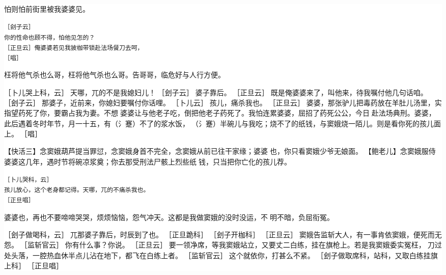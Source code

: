 怕则怕前街里被我婆婆见。

    ［刽子云］
    你的性命也顾不得，怕他见怎的？
    ［正旦云］俺婆婆若见我披枷带锁赴法场餐刀去呵，
    ［唱］

枉将他气杀也么哥，枉将他气杀也么哥。告哥哥，临危好与人行方便。

［卜儿哭上科，云］
    天哪，兀的不是我媳妇儿！
［刽子云］
    婆子靠后。
［正旦云］
    既是俺婆婆来了，叫他来，待我嘱付他几句话咱。
［刽子云］
    那婆子，近前来，你媳妇要嘱付你话哩。
［卜儿云］
    孩儿，痛杀我也。
［正旦云］
    婆婆，那张驴儿把毒药放在羊肚儿汤里，实指望药死了你，要霸占我为妻。不想
    婆婆让与他老子吃，倒把他老子药死了。我怕连累婆婆，屈招了药死公公，今日
    赴法场典刑。婆婆，此后遇着冬时年节，月一十五，有（氵蹇）不了的浆水饭，
    （氵蹇）半碗儿与我吃；烧不了的纸钱，与窦娥烧一陌儿。则是看你死的孩儿面
    上。
    ［唱］

【快活三】念窦娥葫芦提当罪愆，念窦娥身首不完全，念窦娥从前已往干家缘；婆婆
也，你只看窦娥少爷无娘面。
【鲍老儿】念窦娥服侍婆婆这几年，遇时节将碗凉浆奠；你去那受刑法尸骸上烈些纸
钱，只当把你亡化的孩儿荐。

    ［卜儿哭科，云］
    孩儿放心，这个老身都记得。天哪，兀的不痛杀我也。
    ［正旦唱］

婆婆也，再也不要啼啼哭哭，烦烦恼恼，怨气冲天。这都是我做窦娥的没时没运，不
明不暗，负屈衔冤。

［刽子做喝科，云］
    兀那婆子靠后，时辰到了也。
［正旦跪科］
［刽子开枷科］
［正旦云］
    窦娥告监斩大人，有一事肯依窦娥，便死而无怨。
［监斩官云］
    你有什么事？你说。
［正旦云］
    要一领净席，等我窦娥站立，又要丈二白练，挂在旗枪上。若是我窦娥委实冤枉，
    刀过处头落，一腔热血休半点儿沾在地下，都飞在白练上者。
［监斩官云］
    这个就依你，打甚么不紧。
［刽子做取席科，站科，又取白练挂旗上科］
［正旦唱］
